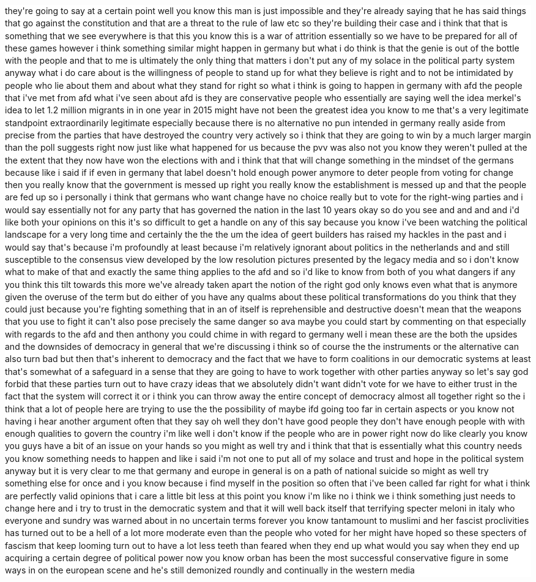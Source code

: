 they're going to say at a certain point well you know this man is just impossible and they're already saying that he has said things that go against the constitution and that are a threat to the rule of law etc so they're building their case and i think that that is something that we see everywhere is that this you know this is a war of attrition essentially so we have to be prepared for all of these games however i think something similar might happen in germany but what i do think is that the genie is out of the bottle with the people and that to me is ultimately the only thing that matters i don't put any of my solace in the political party system anyway what i do care about is the willingness of people to stand up for what they believe is right and to not be intimidated by people who lie about them and about what they stand for right so what i think is going to happen in germany with afd the people that i've met from afd what i've seen about afd is they are conservative people who essentially are saying well the idea merkel's idea to let 1.2 million migrants in in one year in 2015 might have not been the greatest idea you know to me that's a very legitimate standpoint extraordinarily legitimate especially because there is no alternative no pun intended in germany really aside from precise from the parties that have destroyed the country very actively so i think that they are going to win by a much larger margin than the poll suggests right now just like what happened for us because the pvv was also not you know they weren't pulled at the the extent that they now have won the elections with and i think that that will change something in the mindset of the germans because like i said if if even in germany that label doesn't hold enough power anymore to deter people from voting for change then you really know that the government is messed up right you really know the establishment is messed up and that the people are fed up so i personally i think that germans who want change have no choice really but to vote for the right-wing parties and i would say essentially not for any party that has governed the nation in the last 10 years okay so do you see and and and and i'd like both your opinions on this it's so difficult to get a handle on any of this say because you know i've been watching the political landscape for a very long time and certainly the the the um the idea of geert builders has raised my hackles in the past and i would say that's because i'm profoundly at least because i'm relatively ignorant about politics in the netherlands and and still susceptible to the consensus view developed by the low resolution pictures presented by the legacy media and so i don't know what to make of that and exactly the same thing applies to the afd and so i'd like to know from both of you what dangers if any you think this tilt towards this more we've already taken apart the notion of the right god only knows even what that is anymore given the overuse of the term but do either of you have any qualms about these political transformations do you think that they could just because you're fighting something that in an of itself is reprehensible and destructive doesn't mean that the weapons that you use to fight it can't also pose precisely the same danger so ava maybe you could start by commenting on that especially with regards to the afd and then anthony you could chime in with regard to germany well i mean these are the both the upsides and the downsides of democracy in general that we're discussing i think so of course the the instruments or the alternative can also turn bad but then that's inherent to democracy and the fact that we have to form coalitions in our democratic systems at least that's somewhat of a safeguard in a sense that they are going to have to work together with other parties anyway so let's say god forbid that these parties turn out to have crazy ideas that we absolutely didn't want didn't vote for we have to either trust in the fact that the system will correct it or i think you can throw away the entire concept of democracy almost all together right so the i think that a lot of people here are trying to use the the possibility of maybe ifd going too far in certain aspects or you know not having i hear another argument often that they say oh well they don't have good people they don't have enough people with with enough qualities to govern the country i'm like well i don't know if the people who are in power right now do like clearly you know you guys have a bit of an issue on your hands so you might as well try and i think that that is essentially what this country needs you know something needs to happen and like i said i'm not one to put all of my solace and trust and hope in the political system anyway but it is very clear to me that germany and europe in general is on a path of national suicide so might as well try something else for once and i you know because i find myself in the position so often that i've been called far right for what i think are perfectly valid opinions that i care a little bit less at this point you know i'm like no i think we i think something just needs to change here and i try to trust in the democratic system and that it will well back itself that terrifying specter meloni in italy who everyone and sundry was warned about in no uncertain terms forever you know tantamount to muslimi and her fascist proclivities has turned out to be a hell of a lot more moderate even than the people who voted for her might have hoped so these specters of fascism that keep looming turn out to have a lot less teeth than feared when they end up what would you say when they end up acquiring a certain degree of political power now you know orban has been the most successful conservative figure in some ways in on the european scene and he's still demonized roundly and continually in the western media